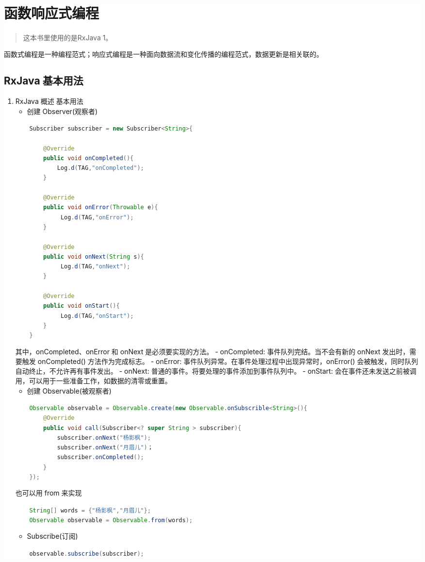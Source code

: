 # 函数响应式编程
>这本书里使用的是RxJava 1。

函数式编程是一种编程范式；响应式编程是一种面向数据流和变化传播的编程范式，数据更新是相关联的。
## RxJava 基本用法
1. RxJava 概述
    基本用法
    - 创建 Observer(观察者)
    ````java
        Subscriber subscriber = new Subscriber<String>{

            @Override
            public void onCompleted(){
                Log.d(TAG,"onCompleted");
            }

            @Override
            public void onError(Throwable e){
                 Log.d(TAG,"onError");
            }

            @Override
            public void onNext(String s){
                 Log.d(TAG,"onNext");
            }

            @Override
            public void onStart(){
                 Log.d(TAG,"onStart");
            }
        }
    ````
    其中，onCompleted、onError 和 onNext 是必须要实现的方法。
        - onCompleted:
            事件队列完结。当不会有新的 onNext 发出时，需要触发 onCompleted() 方法作为完成标志。
        - onError:
            事件队列异常。在事件处理过程中出现异常时，onError() 会被触发，同时队列自动终止，不允许再有事件发出。
        - onNext:
            普通的事件。将要处理的事件添加到事件队列中。
        - onStart:
            会在事件还未发送之前被调用，可以用于一些准备工作，如数据的清零或重置。
    - 创建 Observable(被观察者)
    ````java
        Observable observable = Observable.create(new Observable.onSubscrible<String>(){
            @Override
            public void call(Subscriber<? super String > subscriber){
                subscriber.onNext("杨影枫");
                subscriber.onNext("月眉儿")；
                subscriber.onCompleted();
            }
        });
    ````
    也可以用 from 来实现
    ````java
        String[] words = {"杨影枫","月眉儿"};
        Observable observable = Observable.from(words);
    ````
    - Subscribe(订阅)
    ````java
        observable.subscribe(subscriber);
    ````
